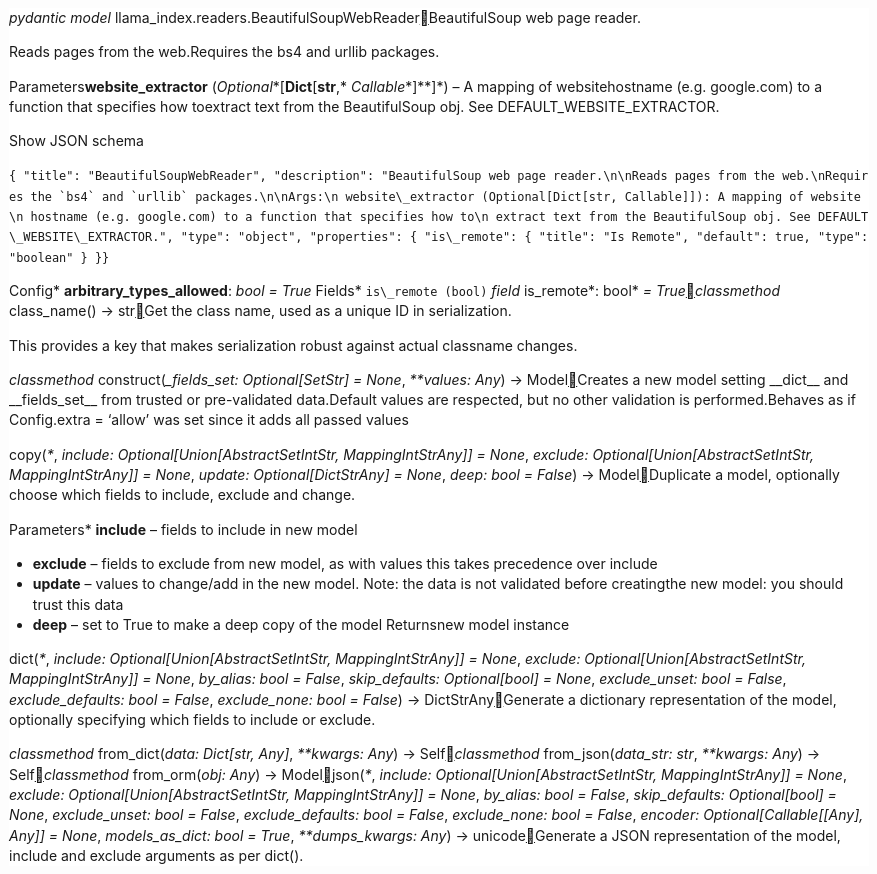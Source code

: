 *pydantic model* llama\_index.readers.BeautifulSoupWebReader[](#llama_index.readers.BeautifulSoupWebReader "Permalink to this definition")BeautifulSoup web page reader.

Reads pages from the web.Requires the bs4 and urllib packages.

Parameters**website\_extractor** (*Optional**[**Dict**[**str**,* *Callable**]**]*) – A mapping of websitehostname (e.g. google.com) to a function that specifies how toextract text from the BeautifulSoup obj. See DEFAULT\_WEBSITE\_EXTRACTOR.

Show JSON schema
```
{ "title": "BeautifulSoupWebReader", "description": "BeautifulSoup web page reader.\n\nReads pages from the web.\nRequires the `bs4` and `urllib` packages.\n\nArgs:\n website\_extractor (Optional[Dict[str, Callable]]): A mapping of website\n hostname (e.g. google.com) to a function that specifies how to\n extract text from the BeautifulSoup obj. See DEFAULT\_WEBSITE\_EXTRACTOR.", "type": "object", "properties": { "is\_remote": { "title": "Is Remote", "default": true, "type": "boolean" } }}
```


Config* **arbitrary\_types\_allowed**: *bool = True*
Fields* `is\_remote (bool)`
*field* is\_remote*: bool* *= True*[](#llama_index.readers.BeautifulSoupWebReader.is_remote "Permalink to this definition")*classmethod* class\_name() → str[](#llama_index.readers.BeautifulSoupWebReader.class_name "Permalink to this definition")Get the class name, used as a unique ID in serialization.

This provides a key that makes serialization robust against actual classname changes.

*classmethod* construct(*\_fields\_set: Optional[SetStr] = None*, *\*\*values: Any*) → Model[](#llama_index.readers.BeautifulSoupWebReader.construct "Permalink to this definition")Creates a new model setting \_\_dict\_\_ and \_\_fields\_set\_\_ from trusted or pre-validated data.Default values are respected, but no other validation is performed.Behaves as if Config.extra = ‘allow’ was set since it adds all passed values

copy(*\**, *include: Optional[Union[AbstractSetIntStr, MappingIntStrAny]] = None*, *exclude: Optional[Union[AbstractSetIntStr, MappingIntStrAny]] = None*, *update: Optional[DictStrAny] = None*, *deep: bool = False*) → Model[](#llama_index.readers.BeautifulSoupWebReader.copy "Permalink to this definition")Duplicate a model, optionally choose which fields to include, exclude and change.

Parameters* **include** – fields to include in new model
* **exclude** – fields to exclude from new model, as with values this takes precedence over include
* **update** – values to change/add in the new model. Note: the data is not validated before creatingthe new model: you should trust this data
* **deep** – set to True to make a deep copy of the model
Returnsnew model instance

dict(*\**, *include: Optional[Union[AbstractSetIntStr, MappingIntStrAny]] = None*, *exclude: Optional[Union[AbstractSetIntStr, MappingIntStrAny]] = None*, *by\_alias: bool = False*, *skip\_defaults: Optional[bool] = None*, *exclude\_unset: bool = False*, *exclude\_defaults: bool = False*, *exclude\_none: bool = False*) → DictStrAny[](#llama_index.readers.BeautifulSoupWebReader.dict "Permalink to this definition")Generate a dictionary representation of the model, optionally specifying which fields to include or exclude.

*classmethod* from\_dict(*data: Dict[str, Any]*, *\*\*kwargs: Any*) → Self[](#llama_index.readers.BeautifulSoupWebReader.from_dict "Permalink to this definition")*classmethod* from\_json(*data\_str: str*, *\*\*kwargs: Any*) → Self[](#llama_index.readers.BeautifulSoupWebReader.from_json "Permalink to this definition")*classmethod* from\_orm(*obj: Any*) → Model[](#llama_index.readers.BeautifulSoupWebReader.from_orm "Permalink to this definition")json(*\**, *include: Optional[Union[AbstractSetIntStr, MappingIntStrAny]] = None*, *exclude: Optional[Union[AbstractSetIntStr, MappingIntStrAny]] = None*, *by\_alias: bool = False*, *skip\_defaults: Optional[bool] = None*, *exclude\_unset: bool = False*, *exclude\_defaults: bool = False*, *exclude\_none: bool = False*, *encoder: Optional[Callable[[Any], Any]] = None*, *models\_as\_dict: bool = True*, *\*\*dumps\_kwargs: Any*) → unicode[](#llama_index.readers.BeautifulSoupWebReader.json "Permalink to this definition")Generate a JSON representation of the model, include and exclude arguments as per dict().
